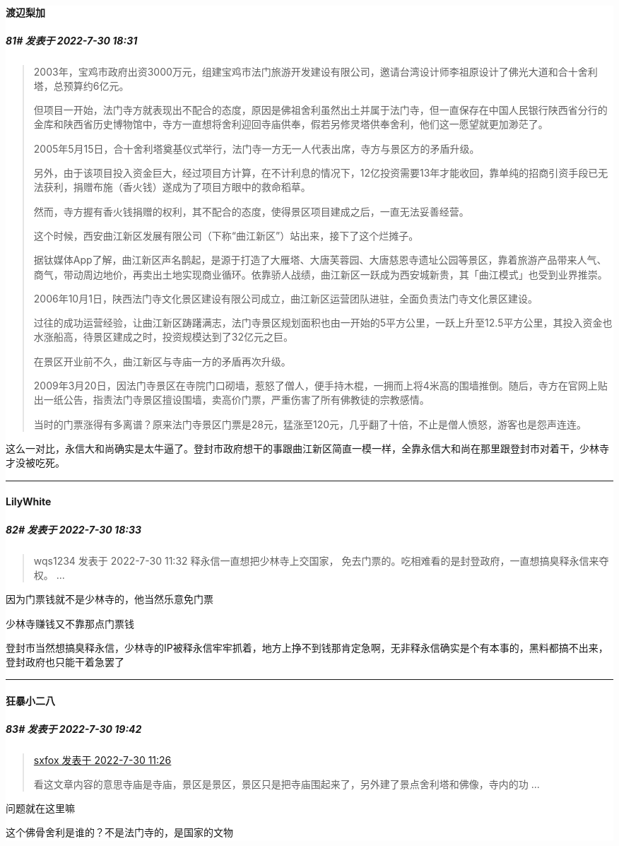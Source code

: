 ####  渡辺梨加  
##### 81#       发表于 2022-7-30 18:31

<blockquote>2003年，宝鸡市政府出资3000万元，组建宝鸡市法门旅游开发建设有限公司，邀请台湾设计师李祖原设计了佛光大道和合十舍利塔，总预算约6亿元。

但项目一开始，法门寺方就表现出不配合的态度，原因是佛祖舍利虽然出土并属于法门寺，但一直保存在中国人民银行陕西省分行的金库和陕西省历史博物馆中，寺方一直想将舍利迎回寺庙供奉，假若另修灵塔供奉舍利，他们这一愿望就更加渺茫了。

2005年5月15日，合十舍利塔奠基仪式举行，法门寺一方无一人代表出席，寺方与景区方的矛盾升级。

另外，由于该项目投入资金巨大，经过项目方计算，在不计利息的情况下，12亿投资需要13年才能收回，靠单纯的招商引资手段已无法获利，捐赠布施（香火钱）遂成为了项目方眼中的救命稻草。

然而，寺方握有香火钱捐赠的权利，其不配合的态度，使得景区项目建成之后，一直无法妥善经营。

这个时候，西安曲江新区发展有限公司（下称“曲江新区”）站出来，接下了这个烂摊子。

据钛媒体App了解，曲江新区声名鹊起，是源于打造了大雁塔、大唐芙蓉园、大唐慈恩寺遗址公园等景区，靠着旅游产品带来人气、商气，带动周边地价，再卖出土地实现商业循环。依靠骄人战绩，曲江新区一跃成为西安城新贵，其「曲江模式」也受到业界推崇。

2006年10月1日，陕西法门寺文化景区建设有限公司成立，曲江新区运营团队进驻，全面负责法门寺文化景区建设。

过往的成功运营经验，让曲江新区踌躇满志，法门寺景区规划面积也由一开始的5平方公里，一跃上升至12.5平方公里，其投入资金也水涨船高，待景区建成之时，投资规模达到了32亿元之巨。

在景区开业前不久，曲江新区与寺庙一方的矛盾再次升级。

2009年3月20日，因法门寺景区在寺院门口砌墙，惹怒了僧人，便手持木棍，一拥而上将4米高的围墙推倒。随后，寺方在官网上贴出一纸公告，指责法门寺景区擅设围墙，卖高价门票，严重伤害了所有佛教徒的宗教感情。

当时的门票涨得有多离谱？原来法门寺景区门票是28元，猛涨至120元，几乎翻了十倍，不止是僧人愤怒，游客也是怨声连连。</blockquote>这么一对比，永信大和尚确实是太牛逼了。登封市政府想干的事跟曲江新区简直一模一样，全靠永信大和尚在那里跟登封市对着干，少林寺才没被吃死。



*****

####  LilyWhite  
##### 82#       发表于 2022-7-30 18:33

<blockquote>wqs1234 发表于 2022-7-30 11:32
释永信一直想把少林寺上交国家， 免去门票的。吃相难看的是封登政府，一直想搞臭释永信来夺权。 ...</blockquote>
因为门票钱就不是少林寺的，他当然乐意免门票

少林寺赚钱又不靠那点门票钱

登封市当然想搞臭释永信，少林寺的IP被释永信牢牢抓着，地方上挣不到钱那肯定急啊，无非释永信确实是个有本事的，黑料都搞不出来，登封政府也只能干着急罢了



*****

####  狂暴小二八  
##### 83#       发表于 2022-7-30 19:42

<blockquote><a href="httphttps://bbs.saraba1st.com/2b/forum.php?mod=redirect&amp;goto=findpost&amp;pid=56864603&amp;ptid=2084305" target="_blank">sxfox 发表于 2022-7-30 11:26</a>

看这文章内容的意思寺庙是寺庙，景区是景区，景区只是把寺庙围起来了，另外建了景点舍利塔和佛像，寺内的功 ...</blockquote>
问题就在这里嘛

这个佛骨舍利是谁的？不是法门寺的，是国家的文物
